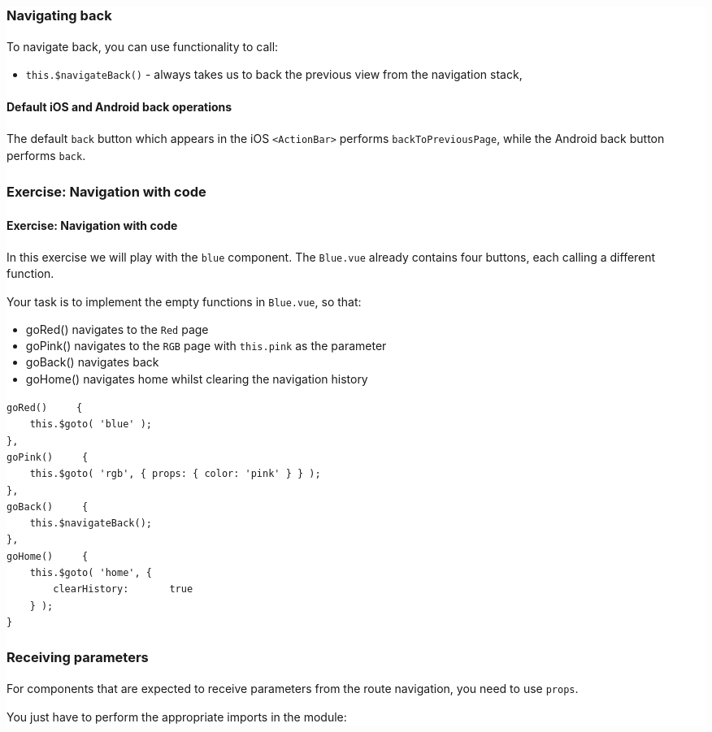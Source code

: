 ### Navigating back

To navigate back, you can use functionality to call:

 * `this.$navigateBack()` - always takes us to back the previous view from the navigation stack,

#### Default iOS and Android back operations

The default `back` button which appears in the iOS `<ActionBar>` performs `backToPreviousPage`, while the Android back button performs `back`.

### Exercise: Navigation with code

<h4 class="exercise-start">
  <b>Exercise</b>: Navigation with code
</h4>

In this exercise we will play with the `blue` component. The `Blue.vue` already contains four buttons, each calling a different function.

Your task is to implement the empty functions in `Blue.vue`, so that:

 * goRed() navigates to the `Red` page
 * goPink() navigates to the `RGB` page with `this.pink` as the parameter
 * goBack() navigates back
 * goHome() navigates home whilst clearing the navigation history


<div class="solution-start"></div>

```
goRed()     {
    this.$goto( 'blue' );
},
goPink()     {
    this.$goto( 'rgb', { props: { color: 'pink' } } );
},
goBack()     {
    this.$navigateBack();
},
goHome()     {
    this.$goto( 'home', {
        clearHistory:       true
    } );
}
```
<div class="solution-end"></div>

<div class="exercise-end"></div>

### Receiving parameters

For components that are expected to receive parameters from the route navigation, you need to use `props`.

You just have to perform the appropriate imports in the module:
